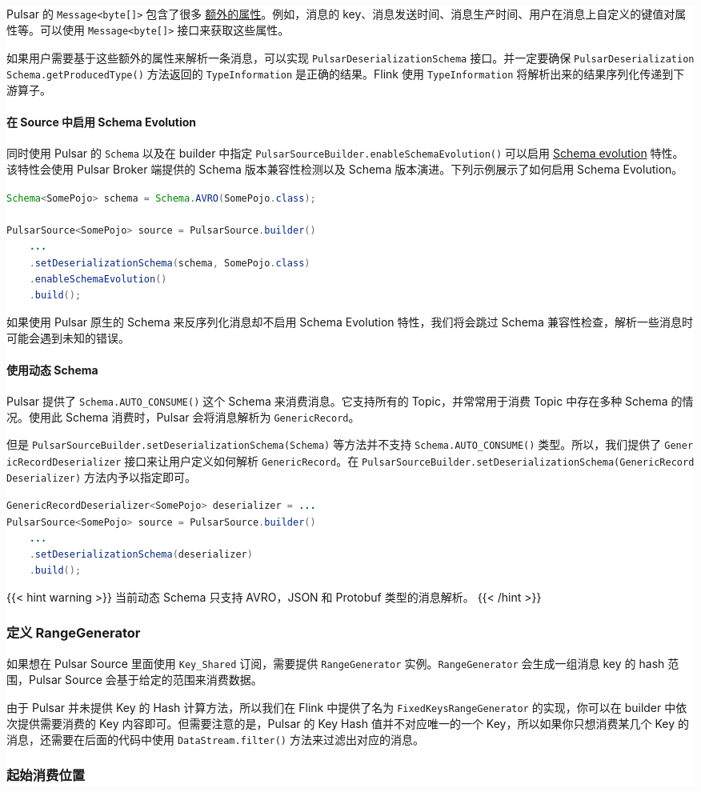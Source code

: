 Pulsar 的 `Message<byte[]>` 包含了很多 [额外的属性](https://pulsar.apache.org/docs/2.11.x/concepts-messaging/#messages)。例如，消息的 key、消息发送时间、消息生产时间、用户在消息上自定义的键值对属性等。可以使用 `Message<byte[]>` 接口来获取这些属性。

如果用户需要基于这些额外的属性来解析一条消息，可以实现 `PulsarDeserializationSchema` 接口。并一定要确保 `PulsarDeserializationSchema.getProducedType()` 方法返回的 `TypeInformation` 是正确的结果。Flink 使用 `TypeInformation` 将解析出来的结果序列化传递到下游算子。

#### 在 Source 中启用 Schema Evolution

同时使用 Pulsar 的 `Schema` 以及在 builder 中指定 `PulsarSourceBuilder.enableSchemaEvolution()` 可以启用 [Schema evolution][schema-evolution] 特性。该特性会使用 Pulsar Broker 端提供的 Schema 版本兼容性检测以及 Schema 版本演进。下列示例展示了如何启用 Schema Evolution。

```java
Schema<SomePojo> schema = Schema.AVRO(SomePojo.class);

PulsarSource<SomePojo> source = PulsarSource.builder()
    ...
    .setDeserializationSchema(schema, SomePojo.class)
    .enableSchemaEvolution()
    .build();
```

如果使用 Pulsar 原生的 Schema 来反序列化消息却不启用 Schema Evolution 特性，我们将会跳过 Schema 兼容性检查，解析一些消息时可能会遇到未知的错误。

#### 使用动态 Schema

Pulsar 提供了 `Schema.AUTO_CONSUME()` 这个 Schema 来消费消息。它支持所有的 Topic，并常常用于消费 Topic 中存在多种 Schema 的情况。使用此 Schema 消费时，Pulsar 会将消息解析为 `GenericRecord`。

但是 `PulsarSourceBuilder.setDeserializationSchema(Schema)` 等方法并不支持 `Schema.AUTO_CONSUME()` 类型。所以，我们提供了 `GenericRecordDeserializer` 接口来让用户定义如何解析 `GenericRecord`。在 `PulsarSourceBuilder.setDeserializationSchema(GenericRecordDeserializer)` 方法内予以指定即可。

```java
GenericRecordDeserializer<SomePojo> deserializer = ...
PulsarSource<SomePojo> source = PulsarSource.builder()
    ...
    .setDeserializationSchema(deserializer)
    .build();
```

{{< hint warning >}}
当前动态 Schema 只支持 AVRO，JSON 和 Protobuf 类型的消息解析。
{{< /hint >}}

### 定义 RangeGenerator

如果想在 Pulsar Source 里面使用 `Key_Shared` 订阅，需要提供 `RangeGenerator` 实例。`RangeGenerator` 会生成一组消息 key 的 hash 范围，Pulsar Source 会基于给定的范围来消费数据。

由于 Pulsar 并未提供 Key 的 Hash 计算方法，所以我们在 Flink 中提供了名为 `FixedKeysRangeGenerator` 的实现，你可以在 builder 中依次提供需要消费的 Key 内容即可。但需要注意的是，Pulsar 的 Key Hash 值并不对应唯一的一个 Key，所以如果你只想消费某几个 Key 的消息，还需要在后面的代码中使用 `DataStream.filter()` 方法来过滤出对应的消息。

### 起始消费位置


[schema-evolution]: https://pulsar.apache.org/docs/2.11.x/schema-evolution-compatibility/#schema-evolution
[standard-metrics]: https://cwiki.apache.org/confluence/display/FLINK/FLIP-33%3A+Standardize+Connector+Metrics
[tombstone-data-store]: https://en.wikipedia.org/wiki/Tombstone_%28data_store%29